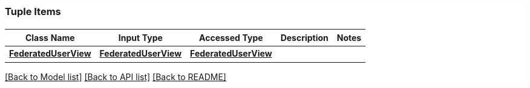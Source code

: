 ### Tuple Items
Class Name | Input Type | Accessed Type | Description | Notes
------------- | ------------- | ------------- | ------------- | -------------
[**FederatedUserView**](FederatedUserView.md) | [**FederatedUserView**](FederatedUserView.md) | [**FederatedUserView**](FederatedUserView.md) |  | 

[[Back to Model list]](../../README.md#documentation-for-models) [[Back to API list]](../../README.md#documentation-for-api-endpoints) [[Back to README]](../../README.md)

